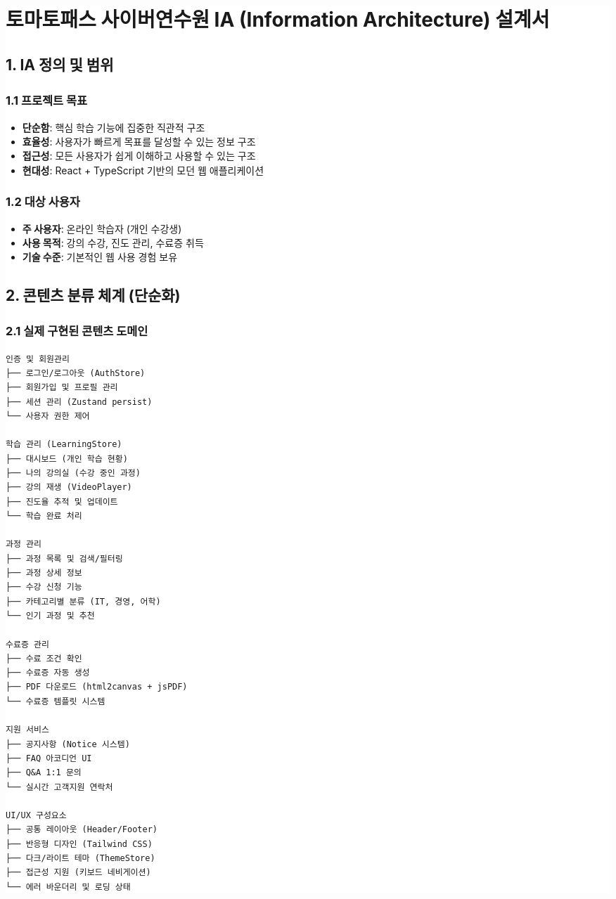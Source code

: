 # 토마토패스 사이버연수원 IA (Information Architecture) 설계서

## 1. IA 정의 및 범위

### 1.1 프로젝트 목표
- **단순함**: 핵심 학습 기능에 집중한 직관적 구조
- **효율성**: 사용자가 빠르게 목표를 달성할 수 있는 정보 구조
- **접근성**: 모든 사용자가 쉽게 이해하고 사용할 수 있는 구조
- **현대성**: React + TypeScript 기반의 모던 웹 애플리케이션

### 1.2 대상 사용자
- **주 사용자**: 온라인 학습자 (개인 수강생)
- **사용 목적**: 강의 수강, 진도 관리, 수료증 취득
- **기술 수준**: 기본적인 웹 사용 경험 보유

## 2. 콘텐츠 분류 체계 (단순화)

### 2.1 실제 구현된 콘텐츠 도메인
```
인증 및 회원관리
├── 로그인/로그아웃 (AuthStore)
├── 회원가입 및 프로필 관리
├── 세션 관리 (Zustand persist)
└── 사용자 권한 제어

학습 관리 (LearningStore)
├── 대시보드 (개인 학습 현황)
├── 나의 강의실 (수강 중인 과정)
├── 강의 재생 (VideoPlayer)
├── 진도율 추적 및 업데이트
└── 학습 완료 처리

과정 관리
├── 과정 목록 및 검색/필터링
├── 과정 상세 정보 
├── 수강 신청 기능
├── 카테고리별 분류 (IT, 경영, 어학)
└── 인기 과정 및 추천

수료증 관리
├── 수료 조건 확인
├── 수료증 자동 생성
├── PDF 다운로드 (html2canvas + jsPDF)
└── 수료증 템플릿 시스템

지원 서비스
├── 공지사항 (Notice 시스템)
├── FAQ 아코디언 UI
├── Q&A 1:1 문의
└── 실시간 고객지원 연락처

UI/UX 구성요소
├── 공통 레이아웃 (Header/Footer)
├── 반응형 디자인 (Tailwind CSS)
├── 다크/라이트 테마 (ThemeStore)
├── 접근성 지원 (키보드 네비게이션)
└── 에러 바운더리 및 로딩 상태
```
